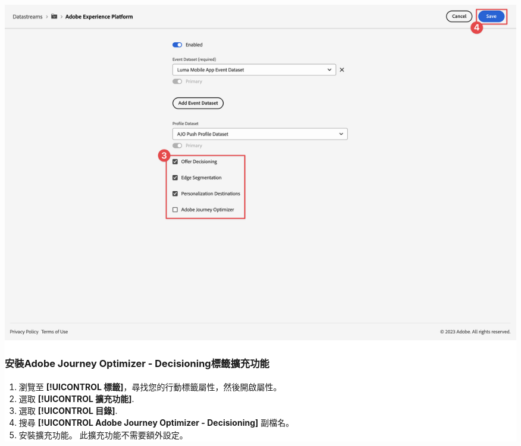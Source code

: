    ![AEP資料流設定](assets/datastream-aep-configuration-target.png)


### 安裝Adobe Journey Optimizer - Decisioning標籤擴充功能

1. 瀏覽至 **[!UICONTROL 標籤]**，尋找您的行動標籤屬性，然後開啟屬性。
1. 選取 **[!UICONTROL 擴充功能]**.
1. 選取 **[!UICONTROL 目錄]**.
1. 搜尋 **[!UICONTROL Adobe Journey Optimizer - Decisioning]** 副檔名。
1. 安裝擴充功能。 此擴充功能不需要額外設定。

